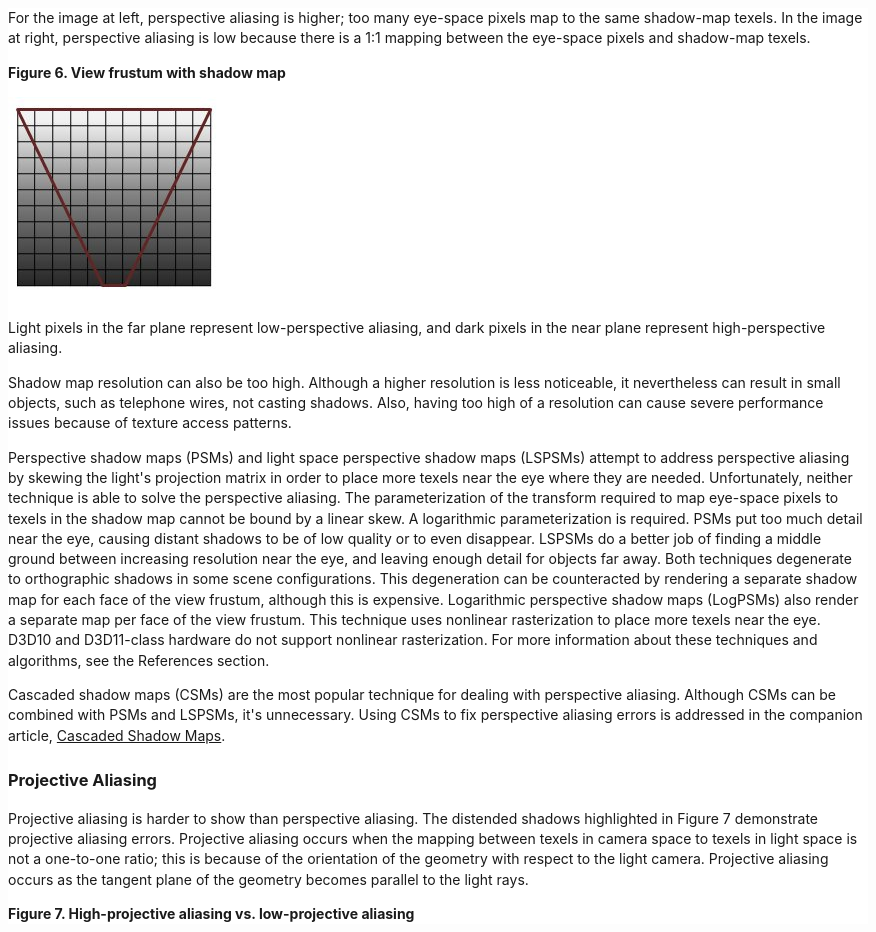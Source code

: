 For the image at left, perspective aliasing is higher; too many eye-space pixels map to the same shadow-map texels. In the image at right, perspective aliasing is low because there is a 1:1 mapping between the eye-space pixels and shadow-map texels.

**Figure 6. View frustum with shadow map**

![view frustum with shadow map](images/view-frustum-with-shadow-map.jpg)

Light pixels in the far plane represent low-perspective aliasing, and dark pixels in the near plane represent high-perspective aliasing.

Shadow map resolution can also be too high. Although a higher resolution is less noticeable, it nevertheless can result in small objects, such as telephone wires, not casting shadows. Also, having too high of a resolution can cause severe performance issues because of texture access patterns.

Perspective shadow maps (PSMs) and light space perspective shadow maps (LSPSMs) attempt to address perspective aliasing by skewing the light's projection matrix in order to place more texels near the eye where they are needed. Unfortunately, neither technique is able to solve the perspective aliasing. The parameterization of the transform required to map eye-space pixels to texels in the shadow map cannot be bound by a linear skew. A logarithmic parameterization is required. PSMs put too much detail near the eye, causing distant shadows to be of low quality or to even disappear. LSPSMs do a better job of finding a middle ground between increasing resolution near the eye, and leaving enough detail for objects far away. Both techniques degenerate to orthographic shadows in some scene configurations. This degeneration can be counteracted by rendering a separate shadow map for each face of the view frustum, although this is expensive. Logarithmic perspective shadow maps (LogPSMs) also render a separate map per face of the view frustum. This technique uses nonlinear rasterization to place more texels near the eye. D3D10 and D3D11-class hardware do not support nonlinear rasterization. For more information about these techniques and algorithms, see the References section.

Cascaded shadow maps (CSMs) are the most popular technique for dealing with perspective aliasing. Although CSMs can be combined with PSMs and LSPSMs, it's unnecessary. Using CSMs to fix perspective aliasing errors is addressed in the companion article, [Cascaded Shadow Maps](https://msdn.microsoft.com/library/windows/desktop/ee416307).

### Projective Aliasing

Projective aliasing is harder to show than perspective aliasing. The distended shadows highlighted in Figure 7 demonstrate projective aliasing errors. Projective aliasing occurs when the mapping between texels in camera space to texels in light space is not a one-to-one ratio; this is because of the orientation of the geometry with respect to the light camera. Projective aliasing occurs as the tangent plane of the geometry becomes parallel to the light rays.

**Figure 7. High-projective aliasing vs. low-projective aliasing**
